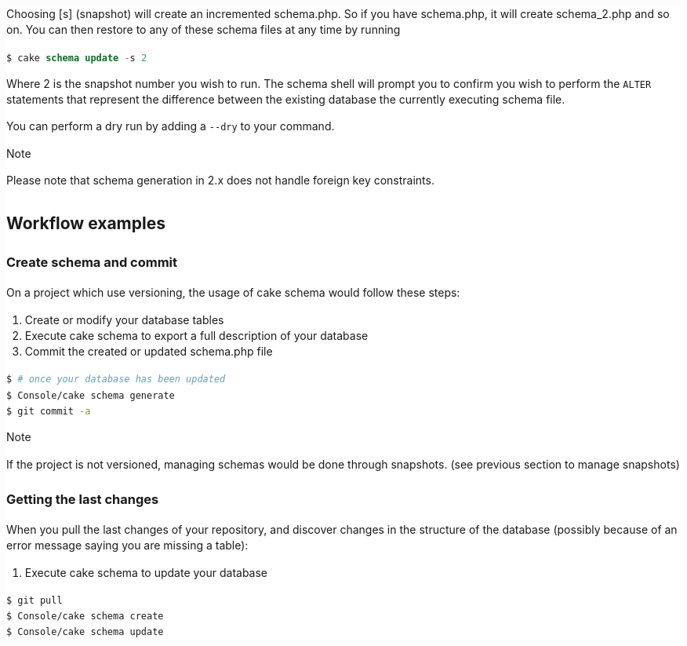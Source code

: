 Choosing [s] (snapshot) will create an incremented schema.php. So
if you have schema.php, it will create schema\_2.php and so on. You
can then restore to any of these schema files at any time by
running

```sql
$ cake schema update -s 2

```

Where 2 is the snapshot number you wish to run. The schema shell
will prompt you to confirm you wish to perform the `ALTER`
statements that represent the difference between the existing
database the currently executing schema file.

You can perform a dry run by adding a `--dry` to your command.

> [!NOTE]
> Please note that schema generation in 2.x does not handle foreign key
> constraints.
>

## Workflow examples

### Create schema and commit

On a project which use versioning, the usage of cake schema
would follow these steps:

1. Create or modify your database tables
2. Execute cake schema to export a full description of your
database
3. Commit the created or updated schema.php file

```bash
$ # once your database has been updated
$ Console/cake schema generate
$ git commit -a

```

> [!NOTE]
> If the project is not versioned, managing schemas would
> be done through snapshots. (see previous section to
> manage snapshots)
>

### Getting the last changes

When you pull the last changes of your repository, and discover
changes in the structure of the database (possibly because
of an error message saying you are missing a table):

1. Execute cake schema to update your database

```bash
$ git pull
$ Console/cake schema create
$ Console/cake schema update

```
